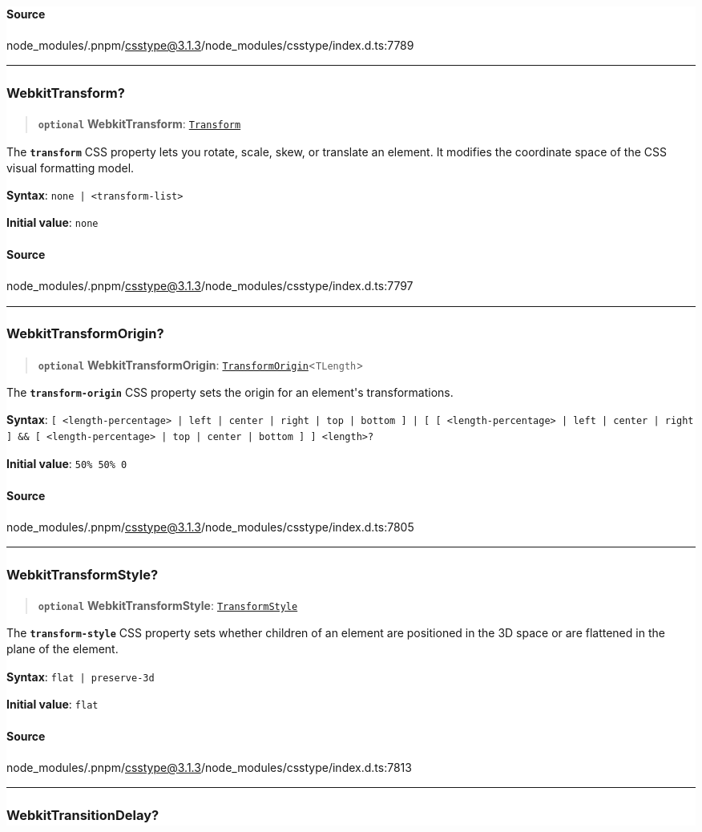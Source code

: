#### Source

node\_modules/.pnpm/csstype@3.1.3/node\_modules/csstype/index.d.ts:7789

***

### WebkitTransform?

> **`optional`** **WebkitTransform**: [`Transform`](../type-aliases/Transform.md)

The **`transform`** CSS property lets you rotate, scale, skew, or translate an element. It modifies the coordinate space of the CSS visual formatting model.

**Syntax**: `none | <transform-list>`

**Initial value**: `none`

#### Source

node\_modules/.pnpm/csstype@3.1.3/node\_modules/csstype/index.d.ts:7797

***

### WebkitTransformOrigin?

> **`optional`** **WebkitTransformOrigin**: [`TransformOrigin`](../type-aliases/TransformOrigin.md)\<`TLength`\>

The **`transform-origin`** CSS property sets the origin for an element's transformations.

**Syntax**: `[ <length-percentage> | left | center | right | top | bottom ] | [ [ <length-percentage> | left | center | right ] && [ <length-percentage> | top | center | bottom ] ] <length>?`

**Initial value**: `50% 50% 0`

#### Source

node\_modules/.pnpm/csstype@3.1.3/node\_modules/csstype/index.d.ts:7805

***

### WebkitTransformStyle?

> **`optional`** **WebkitTransformStyle**: [`TransformStyle`](../type-aliases/TransformStyle.md)

The **`transform-style`** CSS property sets whether children of an element are positioned in the 3D space or are flattened in the plane of the element.

**Syntax**: `flat | preserve-3d`

**Initial value**: `flat`

#### Source

node\_modules/.pnpm/csstype@3.1.3/node\_modules/csstype/index.d.ts:7813

***

### WebkitTransitionDelay?

